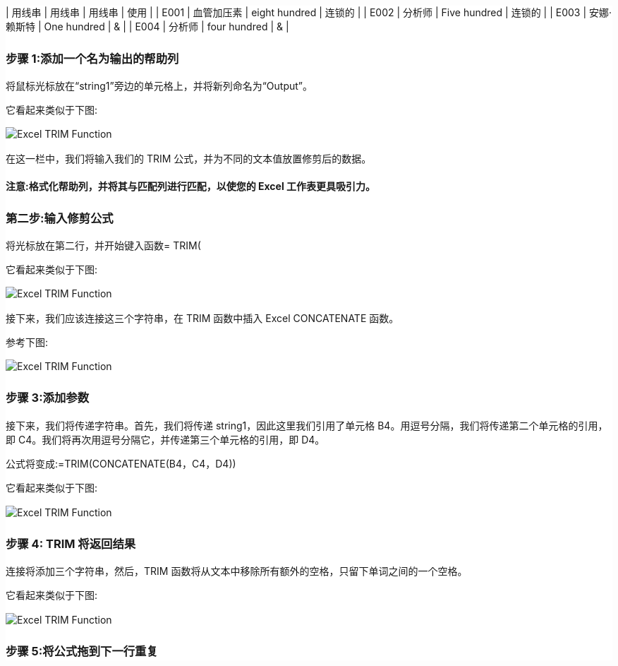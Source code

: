 | 用线串 | 用线串 | 用线串 | 使用 |
| E001 | 血管加压素 | eight hundred | 连锁的 |
| E002 | 分析师 | Five hundred | 连锁的 |
| E003 | 安娜·赖斯特 | One hundred | & |
| E004 | 分析师 | four hundred | & |

### 步骤 1:添加一个名为输出的帮助列

将鼠标光标放在“string1”旁边的单元格上，并将新列命名为“Output”。

它看起来类似于下图:

![Excel TRIM Function](../Images/becb5995a5526d9ff8da94d23adb7679.png)

在这一栏中，我们将输入我们的 TRIM 公式，并为不同的文本值放置修剪后的数据。

#### 注意:格式化帮助列，并将其与匹配列进行匹配，以使您的 Excel 工作表更具吸引力。

### 第二步:输入修剪公式

将光标放在第二行，并开始键入函数= TRIM(

它看起来类似于下图:

![Excel TRIM Function](../Images/721c51d67108ee44a4a9b16d2a877c60.png)

接下来，我们应该连接这三个字符串，在 TRIM 函数中插入 Excel CONCATENATE 函数。

参考下图:

![Excel TRIM Function](../Images/1d6c10410bff8c2e83e6b66f80211d57.png)

### 步骤 3:添加参数

接下来，我们将传递字符串。首先，我们将传递 string1，因此这里我们引用了单元格 B4。用逗号分隔，我们将传递第二个单元格的引用，即 C4。我们将再次用逗号分隔它，并传递第三个单元格的引用，即 D4。

公式将变成:=TRIM(CONCATENATE(B4，C4，D4))

它看起来类似于下图:

![Excel TRIM Function](../Images/0501b99b272436d4b229abef81ca9ed7.png)

### 步骤 4: TRIM 将返回结果

连接将添加三个字符串，然后，TRIM 函数将从文本中移除所有额外的空格，只留下单词之间的一个空格。

它看起来类似于下图:

![Excel TRIM Function](../Images/40d652fd81236ba9ab5c01335d1c74ea.png)

### 步骤 5:将公式拖到下一行重复

